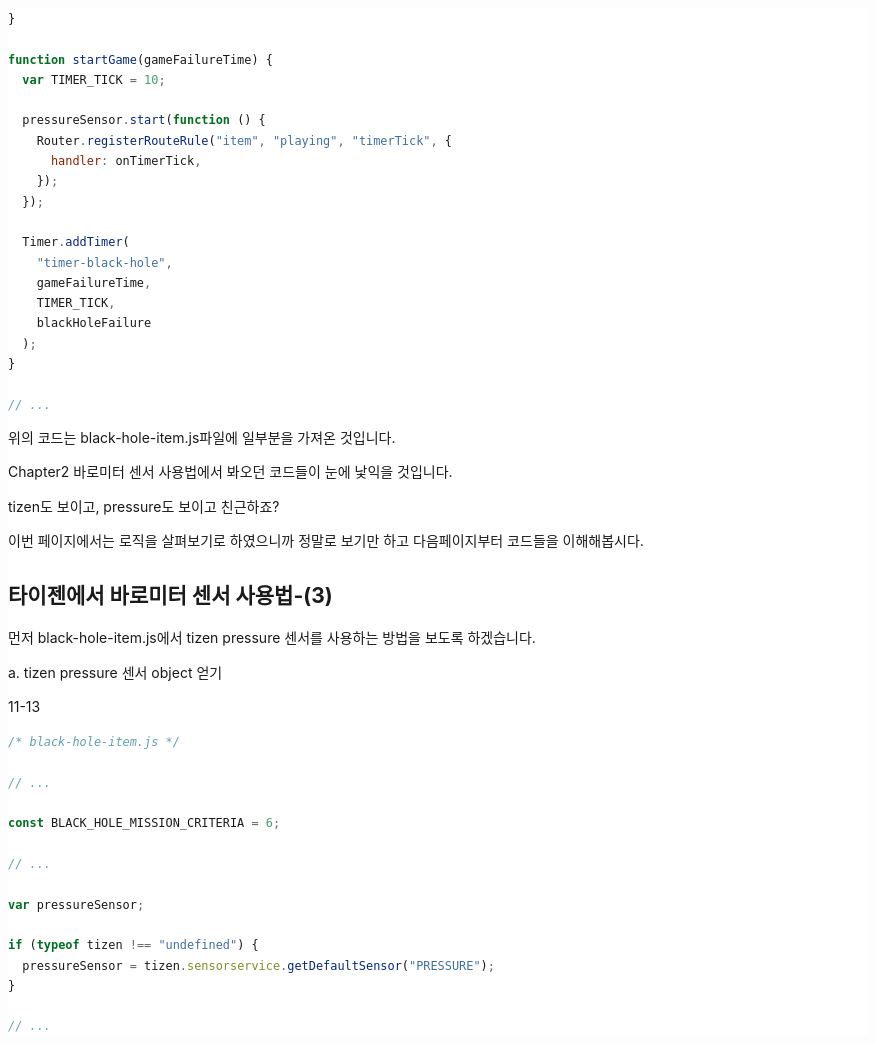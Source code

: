 ```js
}

function startGame(gameFailureTime) {
  var TIMER_TICK = 10;

  pressureSensor.start(function () {
    Router.registerRouteRule("item", "playing", "timerTick", {
      handler: onTimerTick,
    });
  });

  Timer.addTimer(
    "timer-black-hole",
    gameFailureTime,
    TIMER_TICK,
    blackHoleFailure
  );
}

// ...
```

위의 코드는 black-hole-item.js파일에 일부분을 가져온 것입니다.

Chapter2 바로미터 센서 사용법에서 봐오던 코드들이 눈에 낯익을 것입니다.

tizen도 보이고, pressure도 보이고 친근하죠?

이번 페이지에서는 로직을 살펴보기로 하였으니까 정말로 보기만 하고 다음페이지부터 코드들을 이해해봅시다.

## 타이젠에서 바로미터 센서 사용법-(3)

먼저 black-hole-item.js에서 tizen pressure 센서를 사용하는 방법을 보도록 하겠습니다.

a. tizen pressure 센서 object 얻기

<highlight>11-13</highlight>

```js
/* black-hole-item.js */

// ...

const BLACK_HOLE_MISSION_CRITERIA = 6;

// ...

var pressureSensor;

if (typeof tizen !== "undefined") {
  pressureSensor = tizen.sensorservice.getDefaultSensor("PRESSURE");
}

// ...
```
